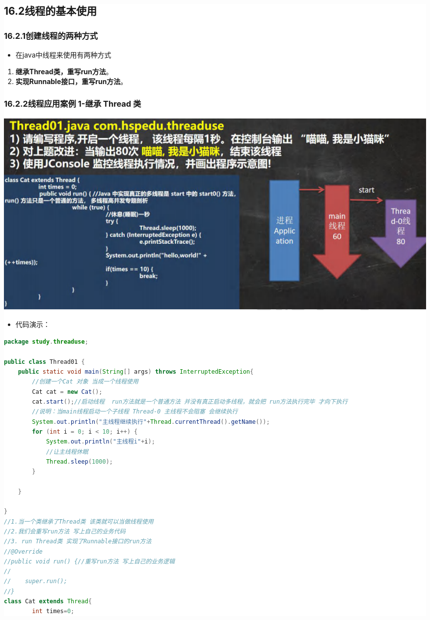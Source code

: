 ## 16.2线程的基本使用

### 16.2.1创建线程的两种方式

+ 在java中线程来使用有两种方式

1. **继承Thread类，重写run方法**。
2. **实现Runnable接口，重写run方法**。

### 16.2.2线程应用案例 1-继承 Thread 类

![1626427514654](./images/duoxiancheng/06.png)

+ 代码演示：

```java
package study.threaduse;

public class Thread01 {
    public static void main(String[] args) throws InterruptedException{
        //创建一个Cat 对象 当成一个线程使用
        Cat cat = new Cat();
        cat.start();//启动线程  run方法就是一个普通方法 并没有真正启动多线程，就会把 run方法执行完毕 才向下执行
        //说明：当main线程启动一个子线程 Thread-0 主线程不会阻塞 会继续执行
        System.out.println("主线程继续执行"+Thread.currentThread().getName());
        for (int i = 0; i < 10; i++) {
            System.out.println("主线程i"+i);
            //让主线程休眠
            Thread.sleep(1000);
        }

    }

}
//1.当一个类继承了Thread类 该类就可以当做线程使用
//2.我们会重写run方法 写上自己的业务代码
//3. run Thread类 实现了Runnable接口的run方法
//@Override
//public void run() {//重写run方法 写上自己的业务逻辑
//
//    super.run();
//}
class Cat extends Thread{
        int times=0;
```